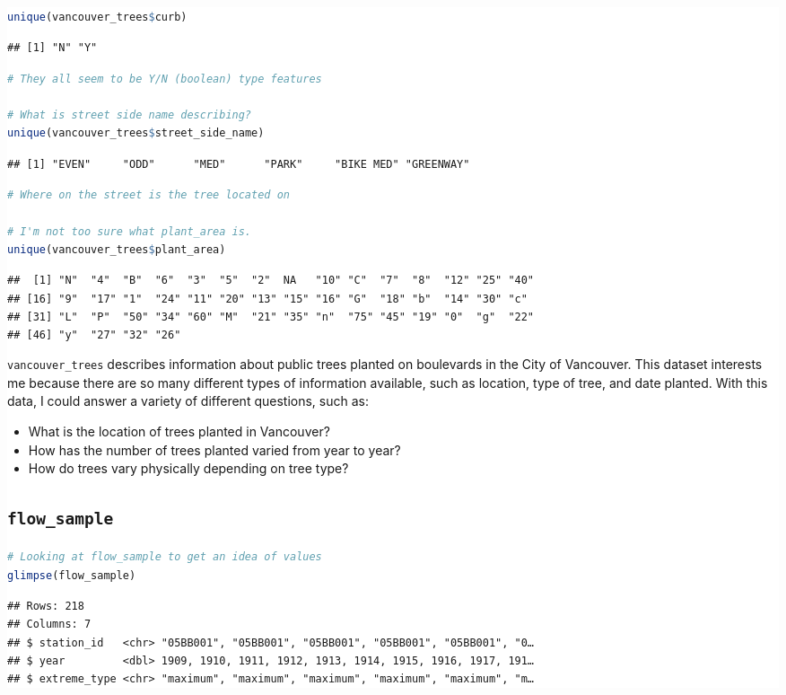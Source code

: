 ``` r
unique(vancouver_trees$curb)
```

    ## [1] "N" "Y"

``` r
# They all seem to be Y/N (boolean) type features

# What is street side name describing?
unique(vancouver_trees$street_side_name)
```

    ## [1] "EVEN"     "ODD"      "MED"      "PARK"     "BIKE MED" "GREENWAY"

``` r
# Where on the street is the tree located on

# I'm not too sure what plant_area is. 
unique(vancouver_trees$plant_area)
```

    ##  [1] "N"  "4"  "B"  "6"  "3"  "5"  "2"  NA   "10" "C"  "7"  "8"  "12" "25" "40"
    ## [16] "9"  "17" "1"  "24" "11" "20" "13" "15" "16" "G"  "18" "b"  "14" "30" "c" 
    ## [31] "L"  "P"  "50" "34" "60" "M"  "21" "35" "n"  "75" "45" "19" "0"  "g"  "22"
    ## [46] "y"  "27" "32" "26"

`vancouver_trees` describes information about public trees planted on
boulevards in the City of Vancouver. This dataset interests me because
there are so many different types of information available, such as
location, type of tree, and date planted. With this data, I could answer
a variety of different questions, such as:

-   What is the location of trees planted in Vancouver?
-   How has the number of trees planted varied from year to year?
-   How do trees vary physically depending on tree type?

## `flow_sample`

``` r
# Looking at flow_sample to get an idea of values 
glimpse(flow_sample)
```

    ## Rows: 218
    ## Columns: 7
    ## $ station_id   <chr> "05BB001", "05BB001", "05BB001", "05BB001", "05BB001", "0…
    ## $ year         <dbl> 1909, 1910, 1911, 1912, 1913, 1914, 1915, 1916, 1917, 191…
    ## $ extreme_type <chr> "maximum", "maximum", "maximum", "maximum", "maximum", "m…